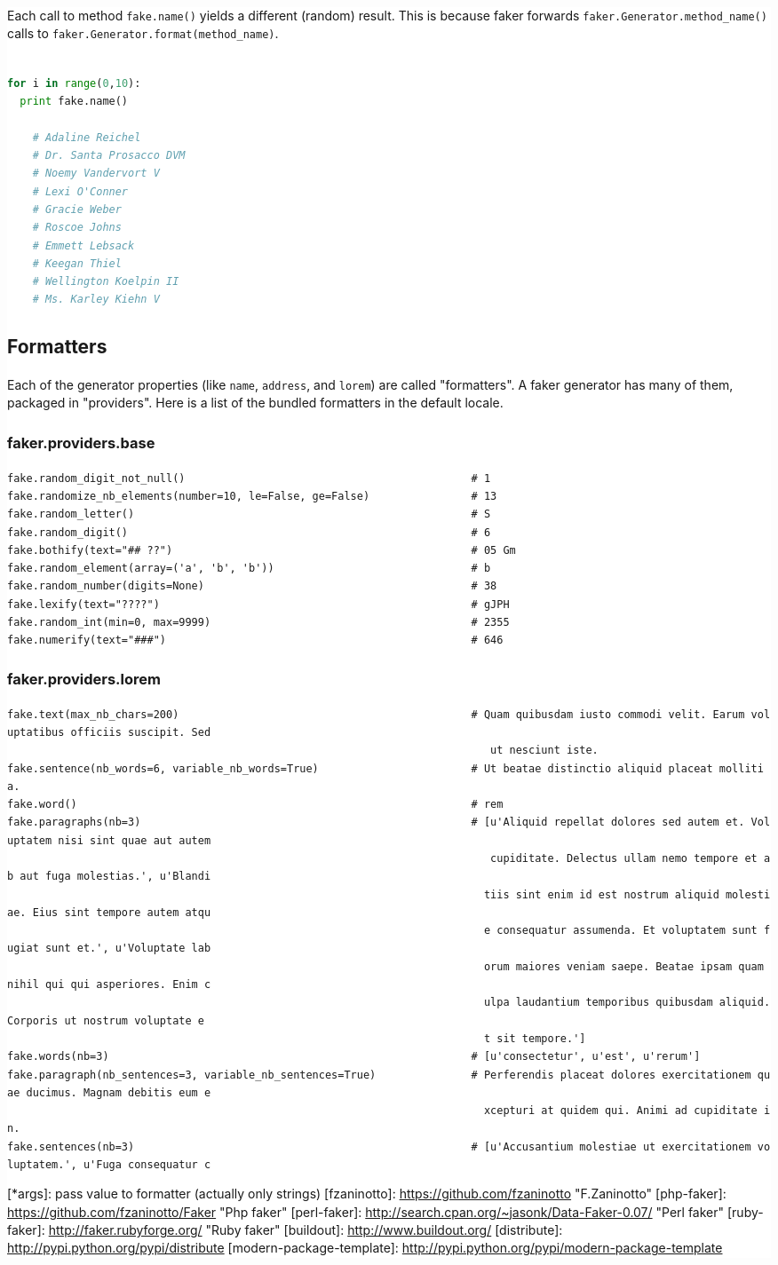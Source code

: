 Each call to method `fake.name()` yields a different (random) result.
This is because faker forwards `faker.Generator.method_name()` calls to `faker.Generator.format(method_name)`.

```python

for i in range(0,10):
  print fake.name()

	# Adaline Reichel
	# Dr. Santa Prosacco DVM
	# Noemy Vandervort V
	# Lexi O'Conner
	# Gracie Weber
	# Roscoe Johns
	# Emmett Lebsack
	# Keegan Thiel
	# Wellington Koelpin II
	# Ms. Karley Kiehn V
```


## Formatters

Each of the generator properties (like `name`, `address`, and `lorem`) are called "formatters".
A faker generator has many of them, packaged in "providers". Here is a list of the bundled formatters in the default locale.


### faker.providers.base

	fake.random_digit_not_null()                                             # 1
	fake.randomize_nb_elements(number=10, le=False, ge=False)                # 13
	fake.random_letter()                                                     # S
	fake.random_digit()                                                      # 6
	fake.bothify(text="## ??")                                               # 05 Gm
	fake.random_element(array=('a', 'b', 'b'))                               # b
	fake.random_number(digits=None)                                          # 38
	fake.lexify(text="????")                                                 # gJPH
	fake.random_int(min=0, max=9999)                                         # 2355
	fake.numerify(text="###")                                                # 646

### faker.providers.lorem

	fake.text(max_nb_chars=200)                                              # Quam quibusdam iusto commodi velit. Earum voluptatibus officiis suscipit. Sed
	                                                                            ut nesciunt iste.
	fake.sentence(nb_words=6, variable_nb_words=True)                        # Ut beatae distinctio aliquid placeat mollitia.
	fake.word()                                                              # rem
	fake.paragraphs(nb=3)                                                    # [u'Aliquid repellat dolores sed autem et. Voluptatem nisi sint quae aut autem
	                                                                            cupiditate. Delectus ullam nemo tempore et ab aut fuga molestias.', u'Blandi
	                                                                           tiis sint enim id est nostrum aliquid molestiae. Eius sint tempore autem atqu
	                                                                           e consequatur assumenda. Et voluptatem sunt fugiat sunt et.', u'Voluptate lab
	                                                                           orum maiores veniam saepe. Beatae ipsam quam nihil qui qui asperiores. Enim c
	                                                                           ulpa laudantium temporibus quibusdam aliquid. Corporis ut nostrum voluptate e
	                                                                           t sit tempore.']
	fake.words(nb=3)                                                         # [u'consectetur', u'est', u'rerum']
	fake.paragraph(nb_sentences=3, variable_nb_sentences=True)               # Perferendis placeat dolores exercitationem quae ducimus. Magnam debitis eum e
	                                                                           xcepturi at quidem qui. Animi ad cupiditate in.
	fake.sentences(nb=3)                                                     # [u'Accusantium molestiae ut exercitationem voluptatem.', u'Fuga consequatur c

[*args]: pass value to formatter (actually only strings)
[fzaninotto]: https://github.com/fzaninotto  "F.Zaninotto"
[php-faker]: https://github.com/fzaninotto/Faker "Php faker"
[perl-faker]: http://search.cpan.org/~jasonk/Data-Faker-0.07/ "Perl faker"
[ruby-faker]: http://faker.rubyforge.org/ "Ruby faker"
[buildout]: http://www.buildout.org/
[distribute]:  http://pypi.python.org/pypi/distribute
[modern-package-template]: http://pypi.python.org/pypi/modern-package-template